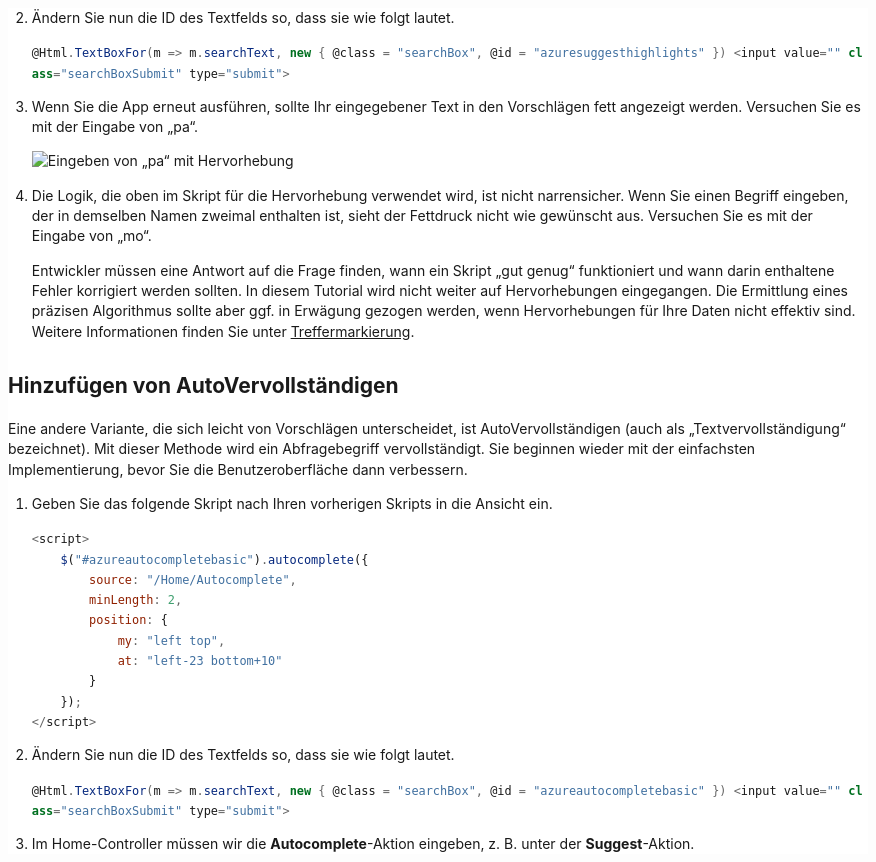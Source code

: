 2. Ändern Sie nun die ID des Textfelds so, dass sie wie folgt lautet.

    ```cs
    @Html.TextBoxFor(m => m.searchText, new { @class = "searchBox", @id = "azuresuggesthighlights" }) <input value="" class="searchBoxSubmit" type="submit">
    ```

3. Wenn Sie die App erneut ausführen, sollte Ihr eingegebener Text in den Vorschlägen fett angezeigt werden. Versuchen Sie es mit der Eingabe von „pa“.
 
    ![Eingeben von „pa“ mit Hervorhebung](./media/tutorial-csharp-create-first-app/azure-search-suggest-highlight.png)

4. Die Logik, die oben im Skript für die Hervorhebung verwendet wird, ist nicht narrensicher. Wenn Sie einen Begriff eingeben, der in demselben Namen zweimal enthalten ist, sieht der Fettdruck nicht wie gewünscht aus. Versuchen Sie es mit der Eingabe von „mo“.

    Entwickler müssen eine Antwort auf die Frage finden, wann ein Skript „gut genug“ funktioniert und wann darin enthaltene Fehler korrigiert werden sollten. In diesem Tutorial wird nicht weiter auf Hervorhebungen eingegangen. Die Ermittlung eines präzisen Algorithmus sollte aber ggf. in Erwägung gezogen werden, wenn Hervorhebungen für Ihre Daten nicht effektiv sind. Weitere Informationen finden Sie unter [Treffermarkierung](search-pagination-page-layout.md#hit-highlighting).

## <a name="add-autocomplete"></a>Hinzufügen von AutoVervollständigen

Eine andere Variante, die sich leicht von Vorschlägen unterscheidet, ist AutoVervollständigen (auch als „Textvervollständigung“ bezeichnet). Mit dieser Methode wird ein Abfragebegriff vervollständigt. Sie beginnen wieder mit der einfachsten Implementierung, bevor Sie die Benutzeroberfläche dann verbessern.

1. Geben Sie das folgende Skript nach Ihren vorherigen Skripts in die Ansicht ein.

    ```javascript
    <script>
        $("#azureautocompletebasic").autocomplete({
            source: "/Home/Autocomplete",
            minLength: 2,
            position: {
                my: "left top",
                at: "left-23 bottom+10"
            }
        });
    </script>
    ```

2. Ändern Sie nun die ID des Textfelds so, dass sie wie folgt lautet.

    ```cs
    @Html.TextBoxFor(m => m.searchText, new { @class = "searchBox", @id = "azureautocompletebasic" }) <input value="" class="searchBoxSubmit" type="submit">
    ```

3. Im Home-Controller müssen wir die **Autocomplete**-Aktion eingeben, z. B. unter der **Suggest**-Aktion.
